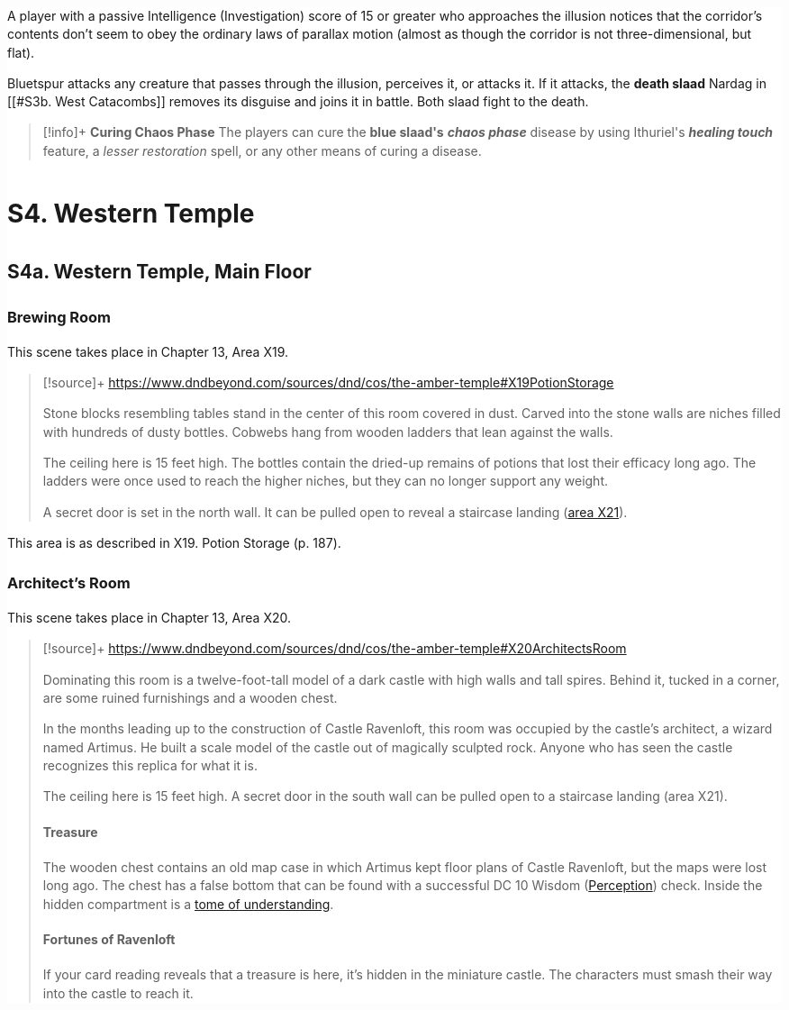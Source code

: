 A player with a passive Intelligence (Investigation) score of 15 or greater who approaches the illusion notices that the corridor’s contents don’t seem to obey the ordinary laws of parallax motion (almost as though the corridor is not three-dimensional, but flat).

Bluetspur attacks any creature that passes through the illusion, perceives it, or attacks it. If it attacks, the **death slaad** Nardag in [[#S3b. West Catacombs]] removes its disguise and joins it in battle. Both slaad fight to the death.

> [!info]+ **Curing Chaos Phase**
> The players can cure the **blue slaad's** ***chaos phase*** disease by using Ithuriel's ***healing touch*** feature, a *lesser restoration* spell, or any other means of curing a disease.
# S4. Western Temple
## S4a. Western Temple, Main Floor
### Brewing Room
<span class="citation">This scene takes place in Chapter 13, Area X19.</span>
>[!source]+ https://www.dndbeyond.com/sources/dnd/cos/the-amber-temple#X19PotionStorage
> 
> 
> Stone blocks resembling tables stand in the center of this room covered in dust. Carved into the stone walls are niches filled with hundreds of dusty bottles. Cobwebs hang from wooden ladders that lean against the walls.
> 
> The ceiling here is 15 feet high. The bottles contain the dried-up remains of potions that lost their efficacy long ago. The ladders were once used to reach the higher niches, but they can no longer support any weight.
> 
> A secret door is set in the north wall. It can be pulled open to reveal a staircase landing ([area X21](https://www.dndbeyond.com/sources/dnd/cos/the-amber-temple#X21WestStaircase "area X21")).
> 


This area is as described in <span class="citation">X19. Potion Storage (p. 187)</span>.
### Architect’s Room
<span class="citation">This scene takes place in Chapter 13, Area X20.</span>
>[!source]+ https://www.dndbeyond.com/sources/dnd/cos/the-amber-temple#X20ArchitectsRoom
> 
> 
> Dominating this room is a twelve-foot-tall model of a dark castle with high walls and tall spires. Behind it, tucked in a corner, are some ruined furnishings and a wooden chest.
> 
> In the months leading up to the construction of Castle Ravenloft, this room was occupied by the castle’s architect, a wizard named Artimus. He built a scale model of the castle out of magically sculpted rock. Anyone who has seen the castle recognizes this replica for what it is.
> 
> The ceiling here is 15 feet high. A secret door in the south wall can be pulled open to a staircase landing (area X21).
> 
> #### [](https://www.dndbeyond.com/sources/dnd/cos/the-amber-temple#Treasure5)Treasure
> 
> The wooden chest contains an old map case in which Artimus kept floor plans of Castle Ravenloft, but the maps were lost long ago. The chest has a false bottom that can be found with a successful DC 10 Wisdom ([Perception](https://www.dndbeyond.com/sources/dnd/free-rules/playing-the-game#Skills)) check. Inside the hidden compartment is a [tome of understanding](https://www.dndbeyond.com/magic-items/4783-tome-of-understanding).
> 
> #### [](https://www.dndbeyond.com/sources/dnd/cos/the-amber-temple#FortunesofRavenloft2)Fortunes of Ravenloft
> 
> If your card reading reveals that a treasure is here, it’s hidden in the miniature castle. The characters must smash their way into the castle to reach it.
> 
